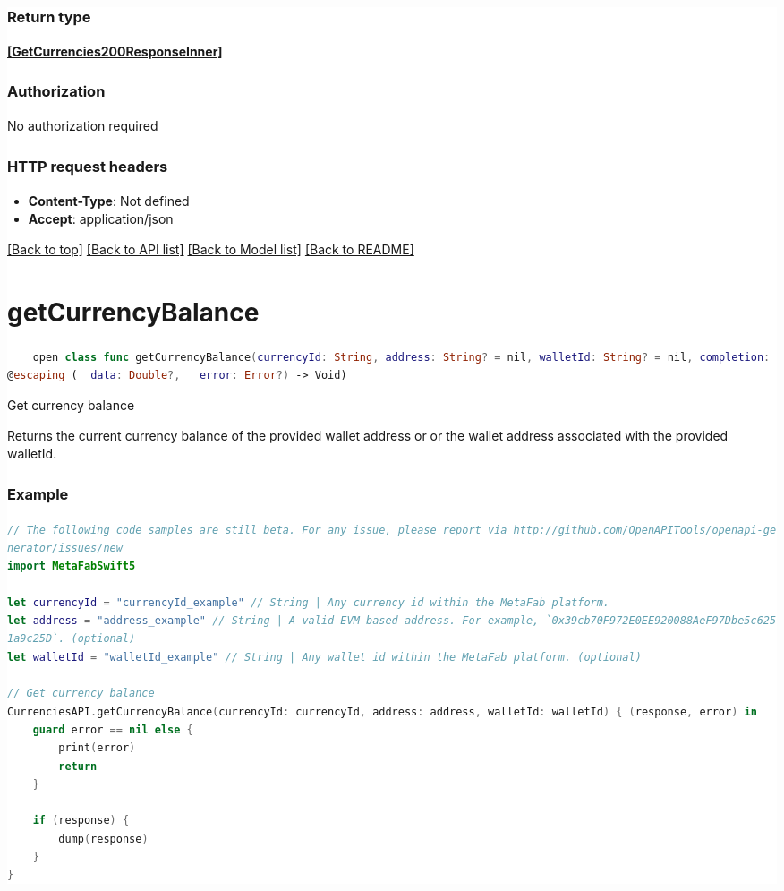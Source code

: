 ### Return type

[**[GetCurrencies200ResponseInner]**](GetCurrencies200ResponseInner.md)

### Authorization

No authorization required

### HTTP request headers

 - **Content-Type**: Not defined
 - **Accept**: application/json

[[Back to top]](#) [[Back to API list]](../README.md#documentation-for-api-endpoints) [[Back to Model list]](../README.md#documentation-for-models) [[Back to README]](../README.md)

# **getCurrencyBalance**
```swift
    open class func getCurrencyBalance(currencyId: String, address: String? = nil, walletId: String? = nil, completion: @escaping (_ data: Double?, _ error: Error?) -> Void)
```

Get currency balance

Returns the current currency balance of the provided wallet address or or the wallet address associated with the provided walletId.

### Example
```swift
// The following code samples are still beta. For any issue, please report via http://github.com/OpenAPITools/openapi-generator/issues/new
import MetaFabSwift5

let currencyId = "currencyId_example" // String | Any currency id within the MetaFab platform.
let address = "address_example" // String | A valid EVM based address. For example, `0x39cb70F972E0EE920088AeF97Dbe5c6251a9c25D`. (optional)
let walletId = "walletId_example" // String | Any wallet id within the MetaFab platform. (optional)

// Get currency balance
CurrenciesAPI.getCurrencyBalance(currencyId: currencyId, address: address, walletId: walletId) { (response, error) in
    guard error == nil else {
        print(error)
        return
    }

    if (response) {
        dump(response)
    }
}
```
